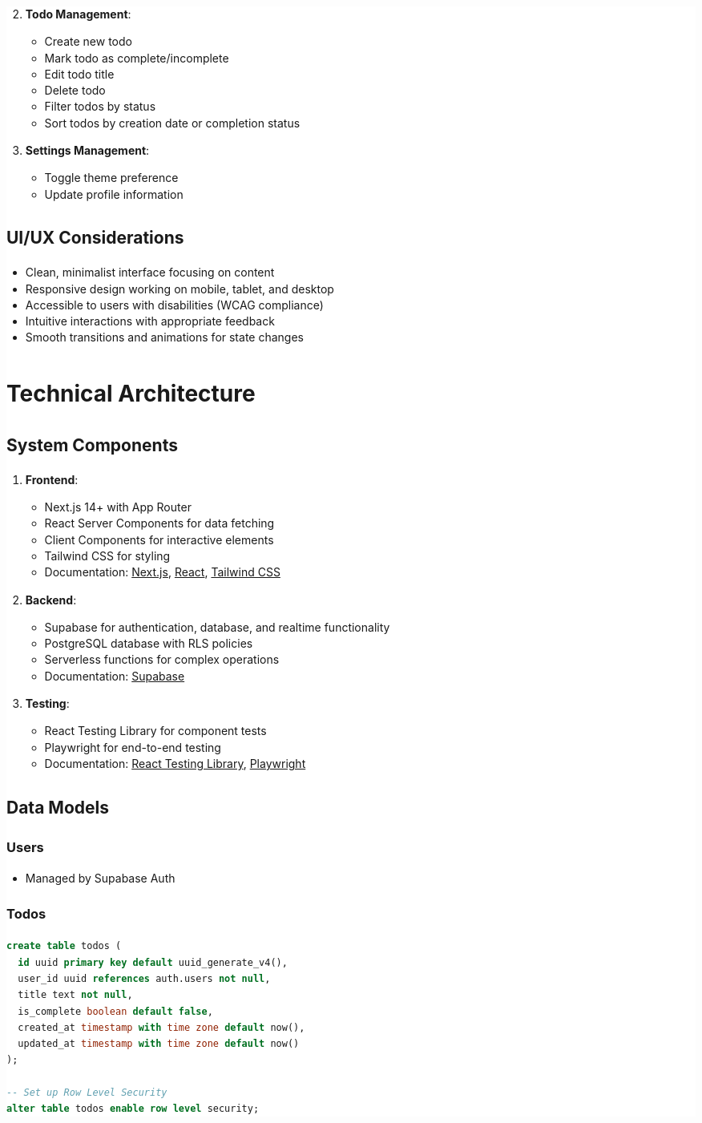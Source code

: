 2. **Todo Management**:
   - Create new todo
   - Mark todo as complete/incomplete
   - Edit todo title
   - Delete todo
   - Filter todos by status
   - Sort todos by creation date or completion status

3. **Settings Management**:
   - Toggle theme preference
   - Update profile information

## UI/UX Considerations
- Clean, minimalist interface focusing on content
- Responsive design working on mobile, tablet, and desktop
- Accessible to users with disabilities (WCAG compliance)
- Intuitive interactions with appropriate feedback
- Smooth transitions and animations for state changes

# Technical Architecture

## System Components
1. **Frontend**:
   - Next.js 14+ with App Router
   - React Server Components for data fetching
   - Client Components for interactive elements
   - Tailwind CSS for styling
   - Documentation: [Next.js](https://nextjs.org/docs), [React](https://react.dev/), [Tailwind CSS](https://tailwindcss.com/docs)

2. **Backend**:
   - Supabase for authentication, database, and realtime functionality
   - PostgreSQL database with RLS policies
   - Serverless functions for complex operations
   - Documentation: [Supabase](https://supabase.com/docs)

3. **Testing**:
   - React Testing Library for component tests
   - Playwright for end-to-end testing
   - Documentation: [React Testing Library](https://testing-library.com/docs/react-testing-library/intro/), [Playwright](https://playwright.dev/docs/intro)

## Data Models

### Users
- Managed by Supabase Auth

### Todos
```sql
create table todos (
  id uuid primary key default uuid_generate_v4(),
  user_id uuid references auth.users not null,
  title text not null,
  is_complete boolean default false,
  created_at timestamp with time zone default now(),
  updated_at timestamp with time zone default now()
);

-- Set up Row Level Security
alter table todos enable row level security;

```